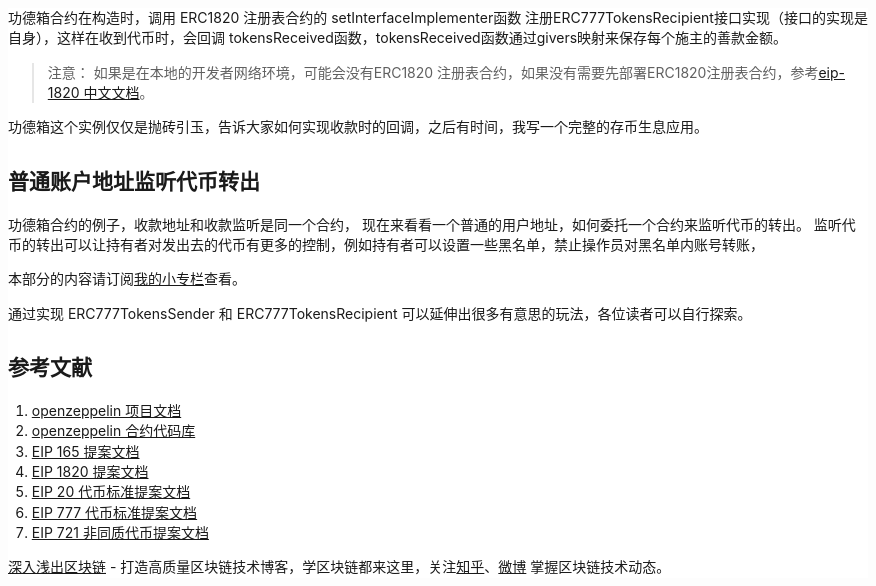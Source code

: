功德箱合约在构造时，调用 ERC1820 注册表合约的 setInterfaceImplementer函数 注册ERC777TokensRecipient接口实现（接口的实现是自身），这样在收到代币时，会回调 tokensReceived函数，tokensReceived函数通过givers映射来保存每个施主的善款金额。

> 注意： 如果是在本地的开发者网络环境，可能会没有ERC1820 注册表合约，如果没有需要先部署ERC1820注册表合约，参考[eip-1820 中文文档](https://learnblockchain.cn/docs/eips/eip-1820.html)。

功德箱这个实例仅仅是抛砖引玉，告诉大家如何实现收款时的回调，之后有时间，我写一个完整的存币生息应用。

## 普通账户地址监听代币转出

功德箱合约的例子，收款地址和收款监听是同一个合约， 现在来看看一个普通的用户地址，如何委托一个合约来监听代币的转出。
监听代币的转出可以让持有者对发出去的代币有更多的控制，例如持有者可以设置一些黑名单，禁止操作员对黑名单内账号转账，

本部分的内容请订阅[我的小专栏](https://xiaozhuanlan.com/topic/5920148376)查看。



通过实现 ERC777TokensSender 和 ERC777TokensRecipient 可以延伸出很多有意思的玩法，各位读者可以自行探索。


## 参考文献

1. [openzeppelin 项目文档](https://docs.openzeppelin.com/contracts/2.x/)
2. [openzeppelin 合约代码库](https://github.com/OpenZeppelin/openzeppelin-contracts)
3. [EIP 165 提案文档](https://learnblockchain.cn/docs/eips/eip-165.html) 
4. [EIP 1820 提案文档](https://learnblockchain.cn/docs/eips/eip-1820.html)
5. [EIP 20 代币标准提案文档](https://learnblockchain.cn/docs/eips/eip-20.html)
6. [EIP 777 代币标准提案文档](https://learnblockchain.cn/docs/eips/eip-777.html)
7. [EIP 721 非同质代币提案文档](https://learnblockchain.cn/docs/eips/eip-721.html)



[深入浅出区块链](https://learnblockchain.cn/) - 打造高质量区块链技术博客，学区块链都来这里，关注[知乎](https://www.zhihu.com/people/xiong-li-bing/activities)、[微博](https://weibo.com/517623789) 掌握区块链技术动态。